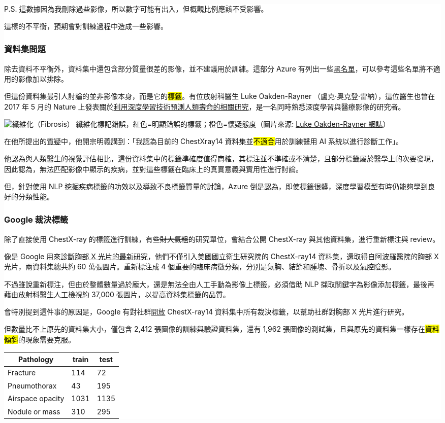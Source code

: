 P.S. 這數據因為我刪除過些影像，所以數字可能有出入，但概觀比例應該不受影響。

<p class="paragraph-spacing"></p> 

這樣的不平衡，預期會對訓練過程中造成一些影響。


### 資料集問題
除去資料不平衡外，資料集中還包含部分質量很差的影像，並不建議用於訓練。這部分 Azure 有列出一些[黑名單](https://github.com/Azure/AzureChestXRay/tree/master/AzureChestXRay_AMLWB/Code/src/finding_lungs)，可以參考這些名單將不適用的影像加以排除。

<p class="paragraph-spacing"></p>

但這份資料集最引人討論的並非影像本身，而是它的<mark>標籤</mark>。有位放射科醫生 Luke Oakden-Rayner （盧克·奧克登·雷納），這位醫生也曾在 2017 年 5 月的 Nature 上發表關於[利用深度學習技術預測人類壽命的相關研究](https://www.nature.com/articles/s41598-017-01931-W)，是一名同時熟悉深度學習與醫療影像的研究者。

<p class="illustration">
    <img src="https://i.imgur.com/GFQFd3T.png" alt="纖維化（Fibrosis）">
    纖維化標記錯誤，紅色=明顯錯誤的標籤；橙色=懷疑態度（圖片來源: <a href="https://lukeoakdenrayner.wordpress.com/2017/12/18/the-chestxray14-dataset-problems/?fbclid=IwAR0oc-Zwz4EOPyp_rDvs8i__6ODgjWNqv-LHJ2B0t5KZiEIkwmF_o3hcUsU">Luke Oakden-Rayner 網誌</a>）
</p>

在他所提出的[質疑](https://lukeoakdenrayner.wordpress.com/2017/12/18/the-chestxray14-dataset-problems/?fbclid=IwAR0oc-Zwz4EOPyp_rDvs8i__6ODgjWNqv-LHJ2B0t5KZiEIkwmF_o3hcUsU)中，他開宗明義講到：「我認為目前的 ChestXray14 資料集並<mark>不適合</mark>用於訓練醫用 AI 系統以進行診斷工作」。

他認為與人類醫生的視覺評估相比，這份資料集中的標籤準確度值得商榷，其標注並不準確或不清楚，且部分標籤屬於醫學上的次要發現，因此認為，無法匹配影像中顯示的疾病，並對這些標籤在臨床上的真實意義與實用性進行討論。

<p class="paragraph-spacing"></p>

但，針對使用 NLP 挖掘疾病標籤的功效以及導致不良標籤質量的討論，Azure 倒是[認為](https://github.com/Azure/AzureChestXRay#criticisms)，即使標籤很髒，深度學習模型有時仍能夠學到良好的分類性能。


### Google 裁決標籤
除了直接使用 ChestX-ray 的標籤進行訓練，有些~~財大氣粗~~的研究單位，會結合公開 ChestX-ray 與其他資料集，進行重新標注與 review。

像是 Google 用來[診斷胸部 X 光片的最新研究](https://ai.googleblog.com/2019/12/developing-deep-learning-models-for.html)，他們不僅引入美國國立衛生研究院的 ChestX-ray14 資料集，還取得自阿波羅醫院的胸部 X 光片，兩資料集總共約 60 萬張圖片。重新標注成 4 個重要的臨床病徵分類，分別是氣胸、結節和腫塊、骨折以及氣腔陰影。

不過雖說重新標注，但由於整體數量過於龐大，還是無法全由人工手動為影像上標籤，必須借助 NLP 擷取關鍵字為影像添加標籤，最後再藉由放射科醫生人工檢視約 37,000 張圖片，以提高資料集標籤的品質。

會特別提到這件事的原因是，Google 有對社群[開放](https://console.cloud.google.com/storage/browser/gcs-public-data--healthcare-nih-chest-xray-labels/) ChestX-ray14 資料集中所有裁決標籤，以幫助社群對胸部 X 光片進行研究。

但數量比不上原先的資料集大小，僅包含 2,412 張圖像的訓練與驗證資料集，還有 1,962 張圖像的測試集，且與原先的資料集一樣存在<mark>資料傾斜</mark>的現象需要克服。

<p class="paragraph-spacing"></p>

| Pathology | train | test |
| ---------- | ----------|---------- | 
|Fracture | 114 |72|
|Pneumothorax|43|195|
|Airspace opacity|1031|1135|
|Nodule or mass|310|295
